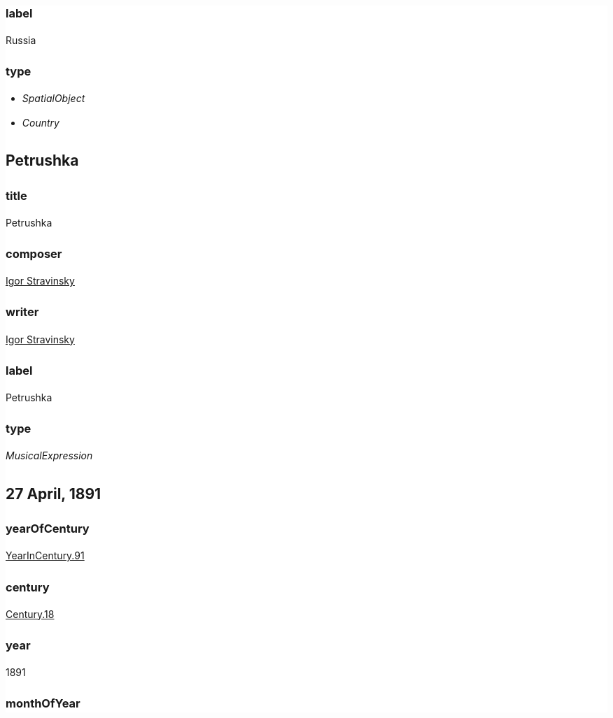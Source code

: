 ### label


Russia

### type

 - *SpatialObject*

 - *Country*

## Petrushka

### title


Petrushka

### composer


[Igor Stravinsky](#Igor-Stravinsky)

### writer


[Igor Stravinsky](#Igor-Stravinsky)

### label


Petrushka

### type


*MusicalExpression*

## 27 April, 1891

### yearOfCentury


[YearInCentury.91](#YearInCentury.91)

### century


[Century.18](#Century.18)

### year


1891

### monthOfYear
